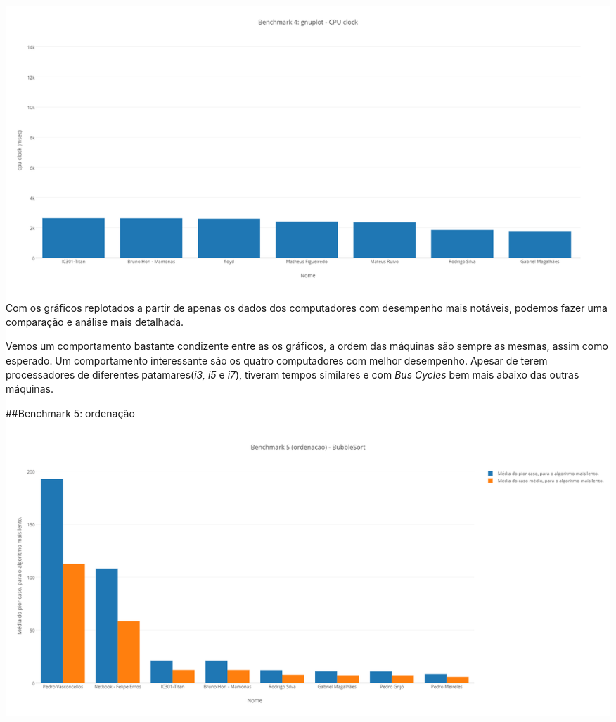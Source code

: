 ![gnuplot_tempo_cpuclock](/trabalho1/gnuplot_tempo_cpuclock_detail.png "gnuplot")

Com os gráficos replotados a partir de apenas os dados dos computadores com desempenho mais notáveis, podemos fazer uma comparação e análise mais detalhada.

Vemos um comportamento bastante condizente entre as os gráficos, a ordem das máquinas são sempre as mesmas, assim como esperado. Um comportamento interessante são os quatro computadores com melhor desempenho. Apesar de terem processadores de diferentes patamares(_i3, i5_ e _i7_), tiveram tempos similares e com _Bus Cycles_ bem mais abaixo das outras máquinas.

##Benchmark 5: ordenação

![ordenacao_bubble](/trabalho1/ordenacao_bubble.png "ordenacao")
